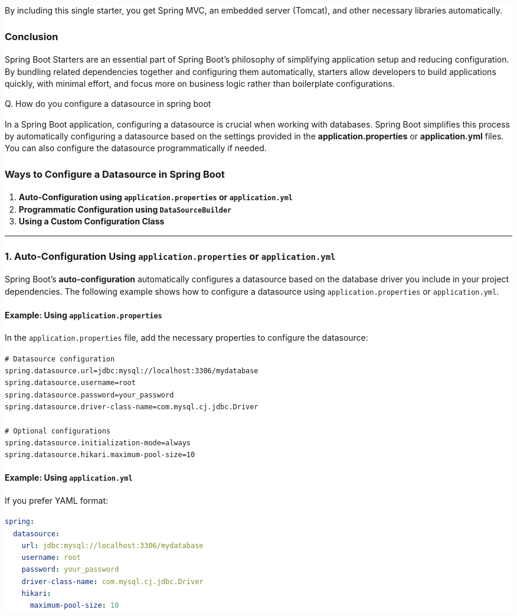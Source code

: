 By including this single starter, you get Spring MVC, an embedded server (Tomcat), and other necessary libraries automatically.

### Conclusion

Spring Boot Starters are an essential part of Spring Boot’s philosophy of simplifying application setup and reducing configuration. By bundling related dependencies together and configuring them automatically, starters allow developers to build applications quickly, with minimal effort, and focus more on business logic rather than boilerplate configurations.

Q. How do you configure a datasource in spring boot

In a Spring Boot application, configuring a datasource is crucial when working with databases. Spring Boot simplifies this process by automatically configuring a datasource based on the settings provided in the **application.properties** or **application.yml** files. You can also configure the datasource programmatically if needed.

### Ways to Configure a Datasource in Spring Boot

1. **Auto-Configuration using `application.properties` or `application.yml`**
2. **Programmatic Configuration using `DataSourceBuilder`**
3. **Using a Custom Configuration Class**

---

### 1. Auto-Configuration Using `application.properties` or `application.yml`

Spring Boot’s **auto-configuration** automatically configures a datasource based on the database driver you include in your project dependencies. The following example shows how to configure a datasource using `application.properties` or `application.yml`.

#### Example: Using `application.properties`

In the `application.properties` file, add the necessary properties to configure the datasource:

```properties
# Datasource configuration
spring.datasource.url=jdbc:mysql://localhost:3306/mydatabase
spring.datasource.username=root
spring.datasource.password=your_password
spring.datasource.driver-class-name=com.mysql.cj.jdbc.Driver

# Optional configurations
spring.datasource.initialization-mode=always
spring.datasource.hikari.maximum-pool-size=10
```

#### Example: Using `application.yml`

If you prefer YAML format:

```yaml
spring:
  datasource:
    url: jdbc:mysql://localhost:3306/mydatabase
    username: root
    password: your_password
    driver-class-name: com.mysql.cj.jdbc.Driver
    hikari:
      maximum-pool-size: 10
```
